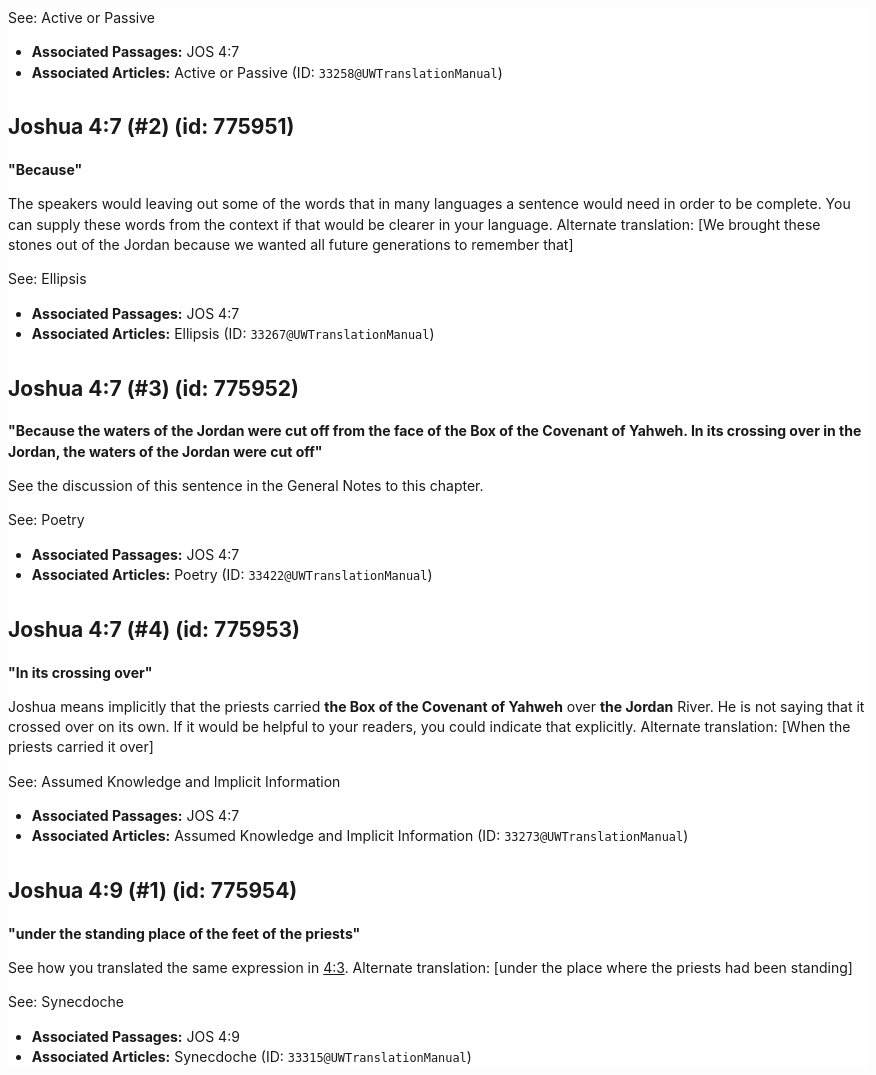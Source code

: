 See: Active or Passive

* **Associated Passages:** JOS 4:7
* **Associated Articles:** Active or Passive (ID: `33258@UWTranslationManual`)

## Joshua 4:7 (#2) (id: 775951)

**"Because"**

The speakers would leaving out some of the words that in many languages a sentence would need in order to be complete. You can supply these words from the context if that would be clearer in your language. Alternate translation: \[We brought these stones out of the Jordan because we wanted all future generations to remember that]

See: Ellipsis

* **Associated Passages:** JOS 4:7
* **Associated Articles:** Ellipsis (ID: `33267@UWTranslationManual`)

## Joshua 4:7 (#3) (id: 775952)

**"Because the waters of the Jordan were cut off from the face of the Box of the Covenant of Yahweh. In its crossing over in the Jordan, the waters of the Jordan were cut off"**

See the discussion of this sentence in the General Notes to this chapter.

See: Poetry

* **Associated Passages:** JOS 4:7
* **Associated Articles:** Poetry (ID: `33422@UWTranslationManual`)

## Joshua 4:7 (#4) (id: 775953)

**"In its crossing over"**

Joshua means implicitly that the priests carried **the Box of the Covenant of Yahweh** over **the Jordan** River. He is not saying that it crossed over on its own. If it would be helpful to your readers, you could indicate that explicitly. Alternate translation: \[When the priests carried it over]

See: Assumed Knowledge and Implicit Information

* **Associated Passages:** JOS 4:7
* **Associated Articles:** Assumed Knowledge and Implicit Information (ID: `33273@UWTranslationManual`)

## Joshua 4:9 (#1) (id: 775954)

**"under the standing place of the feet of the priests"**

See how you translated the same expression in [4:3](https://ref.ly/Josh4:3). Alternate translation: \[under the place where the priests had been standing]

See: Synecdoche

* **Associated Passages:** JOS 4:9
* **Associated Articles:** Synecdoche (ID: `33315@UWTranslationManual`)
